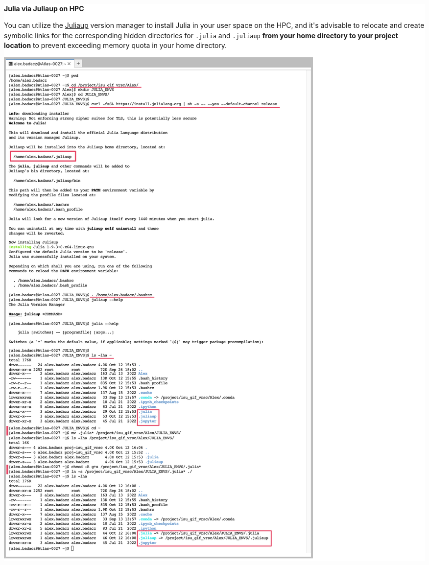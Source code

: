 
**Julia via Juliaup on HPC**

You can utilize the [Juliaup](https://github.com/JuliaLang/juliaup#using-juliaup) version manager to install Julia in your user space on the HPC, and it's advisable to relocate and create symbolic links for the corresponding hidden directories for `.julia` and `.juliaup` **from your home directory to your project location** to prevent exceeding memory quota in your home directory.

![05_juliaup_on_hpc.png](../assets/images/05_juliaup_on_hpc.png)
